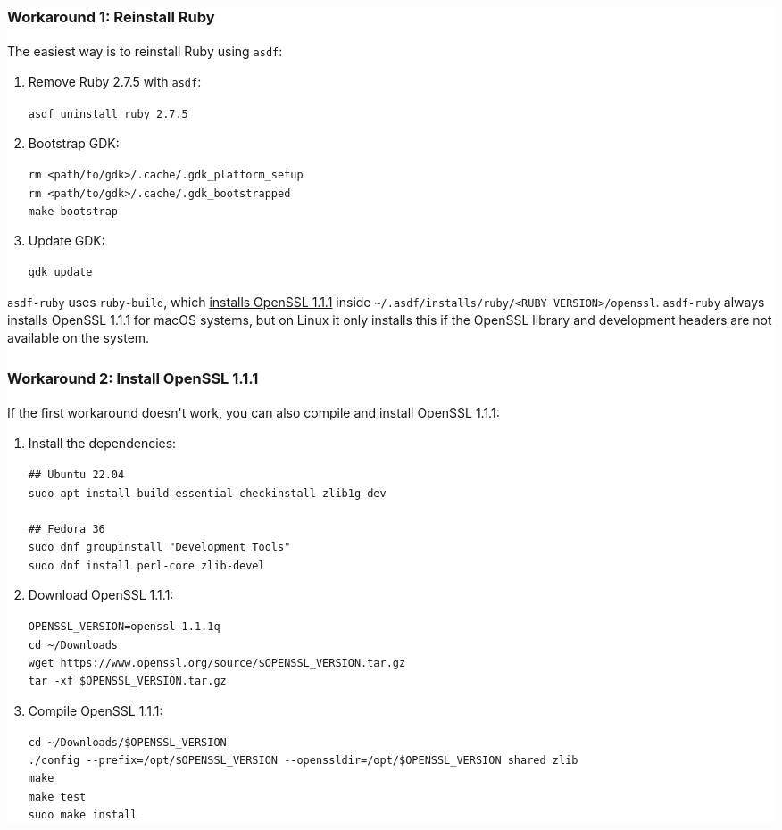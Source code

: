 ### Workaround 1: Reinstall Ruby

The easiest way is to reinstall Ruby using `asdf`:

1. Remove Ruby 2.7.5 with `asdf`:

   ```shell
   asdf uninstall ruby 2.7.5
   ```

1. Bootstrap GDK:

   ```shell
   rm <path/to/gdk>/.cache/.gdk_platform_setup
   rm <path/to/gdk>/.cache/.gdk_bootstrapped
   make bootstrap
   ```

1. Update GDK:

   ```shell
   gdk update
   ```

`asdf-ruby` uses `ruby-build`, which [installs OpenSSL 1.1.1](https://github.com/rbenv/ruby-build/pull/1974) inside
`~/.asdf/installs/ruby/<RUBY VERSION>/openssl`. `asdf-ruby` always
installs OpenSSL 1.1.1 for macOS systems, but on Linux it only installs
this if the OpenSSL library and development headers are not available on the
system.

### Workaround 2: Install OpenSSL 1.1.1

If the first workaround doesn't work, you can also compile and
install OpenSSL 1.1.1:

1. Install the dependencies:

   ```shell
   ## Ubuntu 22.04
   sudo apt install build-essential checkinstall zlib1g-dev

   ## Fedora 36
   sudo dnf groupinstall "Development Tools"
   sudo dnf install perl-core zlib-devel
   ```

1. Download OpenSSL 1.1.1:

   ```shell
   OPENSSL_VERSION=openssl-1.1.1q
   cd ~/Downloads
   wget https://www.openssl.org/source/$OPENSSL_VERSION.tar.gz
   tar -xf $OPENSSL_VERSION.tar.gz
   ```

1. Compile OpenSSL 1.1.1:

   ```shell
   cd ~/Downloads/$OPENSSL_VERSION
   ./config --prefix=/opt/$OPENSSL_VERSION --openssldir=/opt/$OPENSSL_VERSION shared zlib
   make
   make test
   sudo make install
   ```

